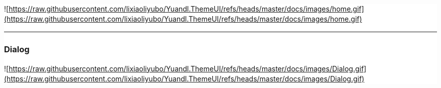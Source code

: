 ![https://raw.githubusercontent.com/lixiaoliyubo/Yuandl.ThemeUI/refs/heads/master/docs/images/home.gif](https://raw.githubusercontent.com/lixiaoliyubo/Yuandl.ThemeUI/refs/heads/master/docs/images/home.gif)

----------
### Dialog

![https://raw.githubusercontent.com/lixiaoliyubo/Yuandl.ThemeUI/refs/heads/master/docs/images/Dialog.gif](https://raw.githubusercontent.com/lixiaoliyubo/Yuandl.ThemeUI/refs/heads/master/docs/images/Dialog.gif)